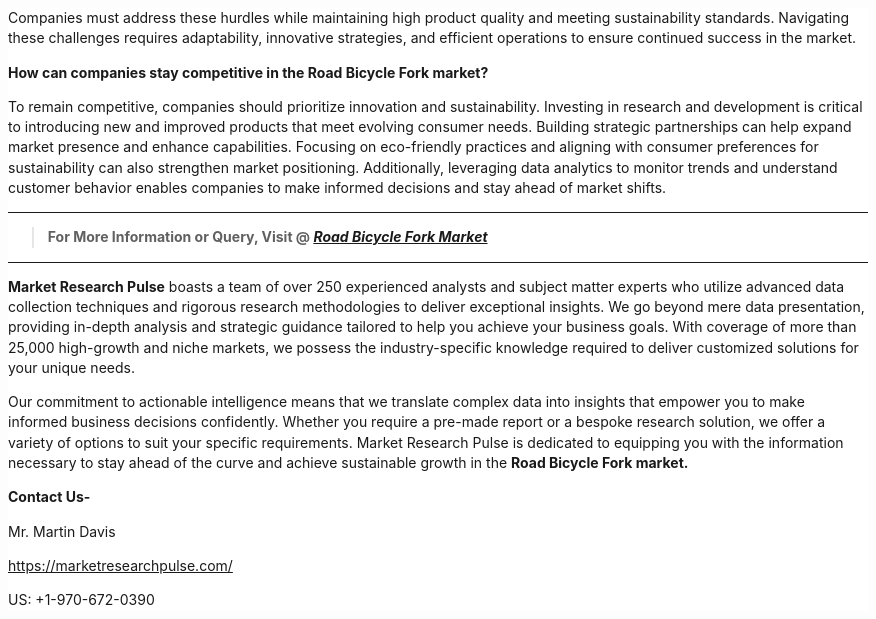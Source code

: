 Companies must address these hurdles while maintaining high product quality and meeting sustainability standards. Navigating these challenges requires adaptability, innovative strategies, and efficient operations to ensure continued success in the market.</p><p><strong>How can companies stay competitive in the Road Bicycle Fork market?</strong></p><p>To remain competitive, companies should prioritize innovation and sustainability. Investing in research and development is critical to introducing new and improved products that meet evolving consumer needs. Building strategic partnerships can help expand market presence and enhance capabilities. Focusing on eco-friendly practices and aligning with consumer preferences for sustainability can also strengthen market positioning. Additionally, leveraging data analytics to monitor trends and understand customer behavior enables companies to make informed decisions and stay ahead of market shifts.</p><hr /><blockquote><p><strong>For More Information or Query, Visit @&nbsp;<em><a href="https://marketresearchpulse.com/report/14863/road-bicycle-fork-market?utm_source=Linkedin&utm_medium=019">Road Bicycle Fork Market</a></em></strong></p></blockquote><hr /><p><strong>Market Research Pulse</strong> boasts a team of over 250 experienced analysts and subject matter experts who utilize advanced data collection techniques and rigorous research methodologies to deliver exceptional insights. We go beyond mere data presentation, providing in-depth analysis and strategic guidance tailored to help you achieve your business goals. With coverage of more than 25,000 high-growth and niche markets, we possess the industry-specific knowledge required to deliver customized solutions for your unique needs.</p><p>Our commitment to actionable intelligence means that we translate complex data into insights that empower you to make informed business decisions confidently. Whether you require a pre-made report or a bespoke research solution, we offer a variety of options to suit your specific requirements. Market Research Pulse is dedicated to equipping you with the information necessary to stay ahead of the curve and achieve sustainable growth in the <strong>Road Bicycle Fork market.</strong></p><p><strong>Contact Us-</strong></p><p>Mr. Martin Davis</p><p>https://marketresearchpulse.com/</p><p>US: +1-970-672-0390</p>
